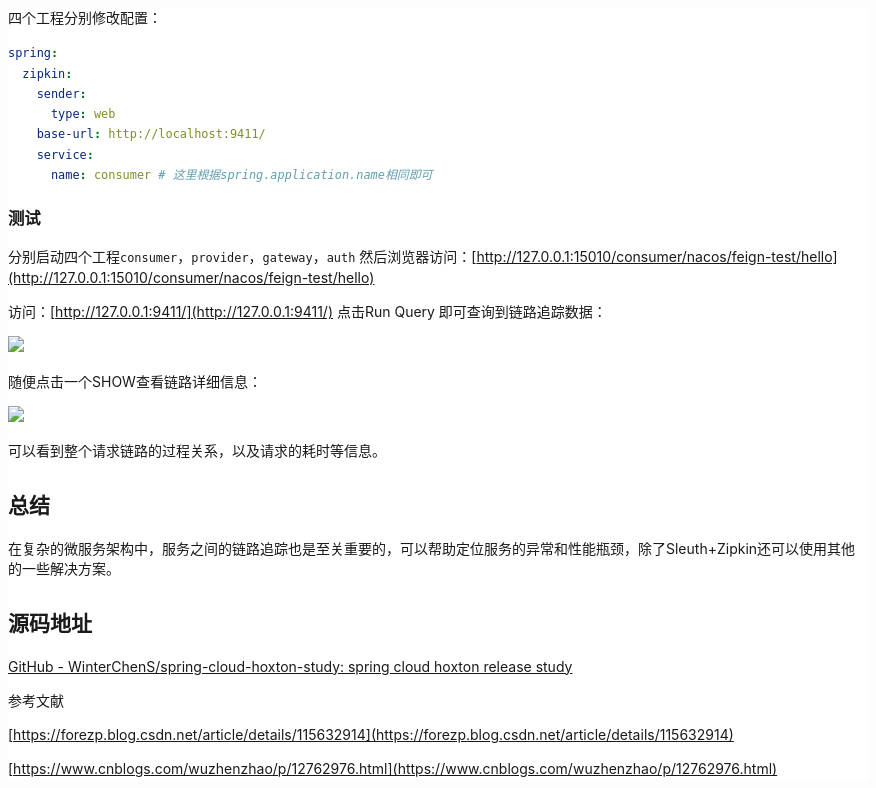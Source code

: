 四个工程分别修改配置：

```yaml
spring:
  zipkin:
    sender:
      type: web
    base-url: http://localhost:9411/
    service:
      name: consumer # 这里根据spring.application.name相同即可
```

### 测试

分别启动四个工程`consumer`，`provider`，`gateway`，`auth` 然后浏览器访问：[http://127.0.0.1:15010/consumer/nacos/feign-test/hello](http://127.0.0.1:15010/consumer/nacos/feign-test/hello)

访问：[http://127.0.0.1:9411/](http://127.0.0.1:9411/)  点击Run Query 即可查询到链路追踪数据：

![](https://cdn.jsdelivr.net/gh/WinterChenS/imgrpo/blog/20210806092410.png)

 随便点击一个SHOW查看链路详细信息：

![](https://cdn.jsdelivr.net/gh/WinterChenS/imgrpo/blog/20210806092422.png)

可以看到整个请求链路的过程关系，以及请求的耗时等信息。

## 总结

在复杂的微服务架构中，服务之间的链路追踪也是至关重要的，可以帮助定位服务的异常和性能瓶颈，除了Sleuth+Zipkin还可以使用其他的一些解决方案。

## 源码地址

[GitHub - WinterChenS/spring-cloud-hoxton-study: spring cloud hoxton release study](https://github.com/WinterChenS/spring-cloud-hoxton-study)

参考文献

[https://forezp.blog.csdn.net/article/details/115632914](https://forezp.blog.csdn.net/article/details/115632914)

[https://www.cnblogs.com/wuzhenzhao/p/12762976.html](https://www.cnblogs.com/wuzhenzhao/p/12762976.html)